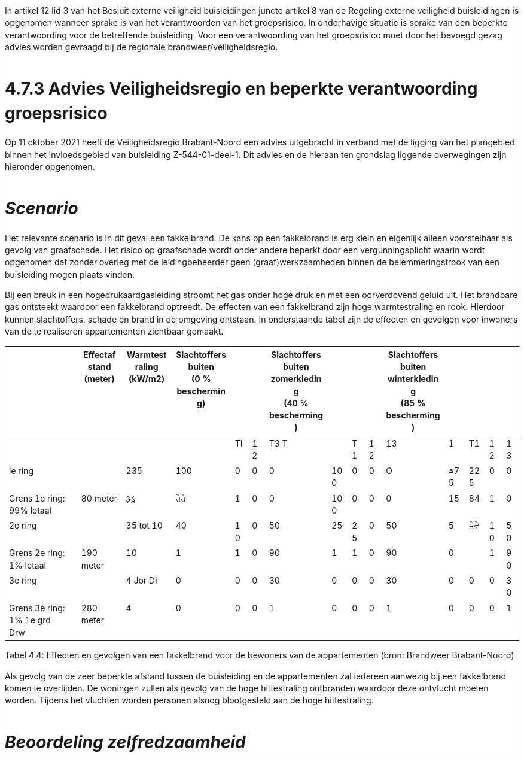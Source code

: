 In artikel 12 lid 3 van het Besluit externe veiligheid buisleidingen juncto artikel 8 van de Regeling externe veiligheid buisleidingen is opgenomen wanneer sprake is van het verantwoorden van het groepsrisico. In onderhavige situatie is sprake van een beperkte verantwoording voor de betreffende buisleiding. Voor een verantwoording van het groepsrisico moet door het bevoegd gezag advies worden gevraagd bij de regionale brandweer/veiligheidsregio.

# **4.7.3 Advies Veiligheidsregio en beperkte verantwoording groepsrisico**

Op 11 oktober 2021 heeft de Veiligheidsregio Brabant-Noord een advies uitgebracht in verband met de ligging van het plangebied binnen het invloedsgebied van buisleiding Z-544-01-deel-1. Dit advies en de hieraan ten grondslag liggende overwegingen zijn hieronder opgenomen.

# *Scenario*

Het relevante scenario is in dit geval een fakkelbrand. De kans op een fakkelbrand is erg klein en eigenlijk alleen voorstelbaar als gevolg van graafschade. Het risico op graafschade wordt onder andere beperkt door een vergunningsplicht waarin wordt opgenomen dat zonder overleg met de leidingbeheerder geen (graaf)werkzaamheden binnen de belemmeringstrook van een buisleiding mogen plaats vinden.

Bij een breuk in een hogedrukaardgasleiding stroomt het gas onder hoge druk en met een oorverdovend geluid uit. Het brandbare gas ontsteekt waardoor een fakkelbrand optreedt. De effecten van een fakkelbrand zijn hoge warmtestraling en rook. Hierdoor kunnen slachtoffers, schade en brand in de omgeving ontstaan. In onderstaande tabel zijn de effecten en gevolgen voor inwoners van de te realiseren appartementen zichtbaar gemaakt.

|                                 | Effectafstand<br>(meter) | Warmtestraling<br>(kW/m2) | Slachtoffers<br>buiten<br>(0 % bescherming) |    |    | Slachtoffers buiten<br>zomerkleding<br>(40 % bescherming) |     |    |    | Slachtoffers buiten<br>winterkleding<br>(85 % bescherming) |     |      |    |    |
|---------------------------------|--------------------------|---------------------------|---------------------------------------------|----|----|-----------------------------------------------------------|-----|----|----|------------------------------------------------------------|-----|------|----|----|
|                                 |                          |                           |                                             | TI | 12 | T3 T                                                      |     | T1 | 12 | 13                                                         | 1   | T1   | 12 | 13 |
| le ring                         |                          | 235                       | 100                                         | 0  | 0  | 0                                                         | 100 | 0  | 0  | O                                                          | ≤75 | 225  | 0  | 0  |
| Grens 1e ring: 99% letaal       | 80 meter                 | રૂડુ                      | ਰੇਰੇ                                        | 1  | 0  | 0                                                         | 100 | 0  | 0  | 0                                                          | 15  | 84   | 1  | 0  |
| 2e ring                         |                          | 35 tot 10                 | 40                                          | 10 | 0  | 50                                                        | 25  | 25 | 0  | 50                                                         | 5   | ਤੇਵੇ | 10 | 50 |
| Grens 2e ring: 1% letaal        | 190 meter                | 10                        | 1                                           | 1  | 0  | 90                                                        | 1   | 1  | 0  | 90                                                         | 0   |      | 1  | 90 |
| 3e ring                         |                          | 4 Jor DI                  | 0                                           | 0  | 0  | 30                                                        | 0   | 0  | 0  | 30                                                         | 0   | 0    | 0  | 30 |
| Grens 3e ring: 1% 1e grd<br>Drw | 280 meter                | 4                         | 0                                           | 0  | 0  | 1                                                         | 0   | 0  | 0  | 1                                                          | 0   | 0    | 0  | 1  |

Tabel 4.4: Effecten en gevolgen van een fakkelbrand voor de bewoners van de appartementen (bron: Brandweer Brabant-Noord)

Als gevolg van de zeer beperkte afstand tussen de buisleiding en de appartementen zal iedereen aanwezig bij een fakkelbrand komen te overlijden. De woningen zullen als gevolg van de hoge hittestraling ontbranden waardoor deze ontvlucht moeten worden. Tijdens het vluchten worden personen alsnog blootgesteld aan de hoge hittestraling.

# *Beoordeling zelfredzaamheid*
